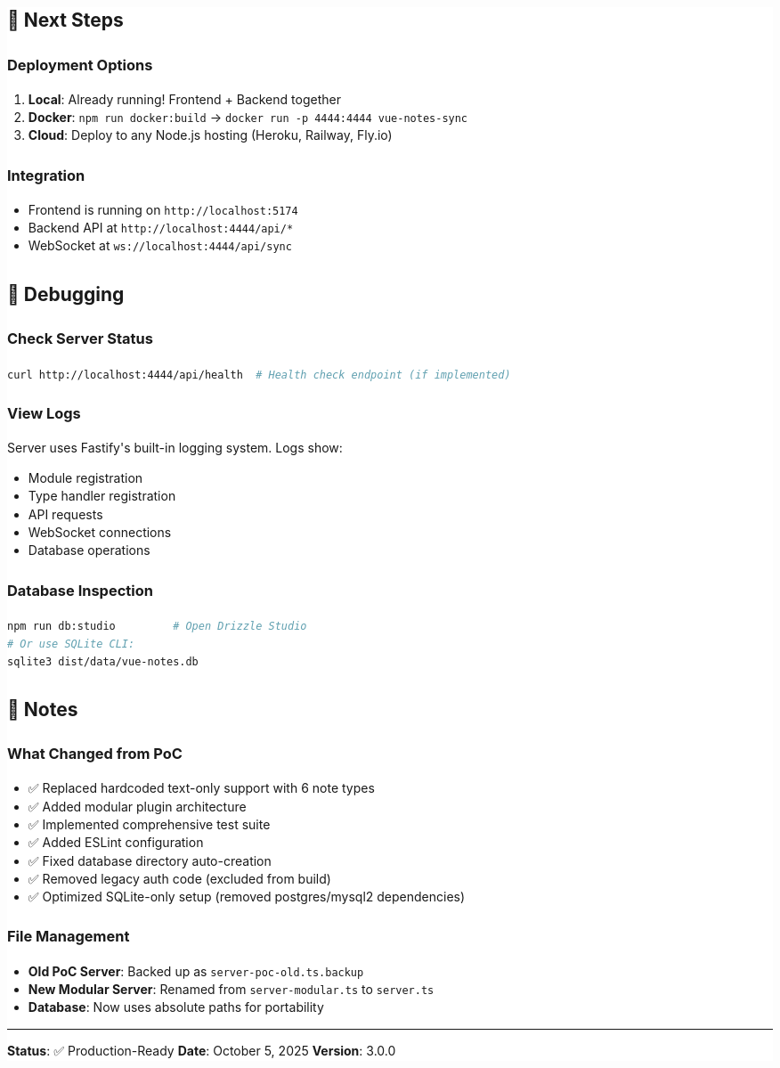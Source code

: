 ## 🎯 Next Steps

### Deployment Options
1. **Local**: Already running! Frontend + Backend together
2. **Docker**: `npm run docker:build` → `docker run -p 4444:4444 vue-notes-sync`
3. **Cloud**: Deploy to any Node.js hosting (Heroku, Railway, Fly.io)

### Integration
- Frontend is running on `http://localhost:5174`
- Backend API at `http://localhost:4444/api/*`
- WebSocket at `ws://localhost:4444/api/sync`

## 🐛 Debugging

### Check Server Status
```bash
curl http://localhost:4444/api/health  # Health check endpoint (if implemented)
```

### View Logs
Server uses Fastify's built-in logging system. Logs show:
- Module registration
- Type handler registration
- API requests
- WebSocket connections
- Database operations

### Database Inspection
```bash
npm run db:studio         # Open Drizzle Studio
# Or use SQLite CLI:
sqlite3 dist/data/vue-notes.db
```

## 📝 Notes

### What Changed from PoC
- ✅ Replaced hardcoded text-only support with 6 note types
- ✅ Added modular plugin architecture
- ✅ Implemented comprehensive test suite
- ✅ Added ESLint configuration
- ✅ Fixed database directory auto-creation
- ✅ Removed legacy auth code (excluded from build)
- ✅ Optimized SQLite-only setup (removed postgres/mysql2 dependencies)

### File Management
- **Old PoC Server**: Backed up as `server-poc-old.ts.backup`
- **New Modular Server**: Renamed from `server-modular.ts` to `server.ts`
- **Database**: Now uses absolute paths for portability

---

**Status**: ✅ Production-Ready
**Date**: October 5, 2025
**Version**: 3.0.0
